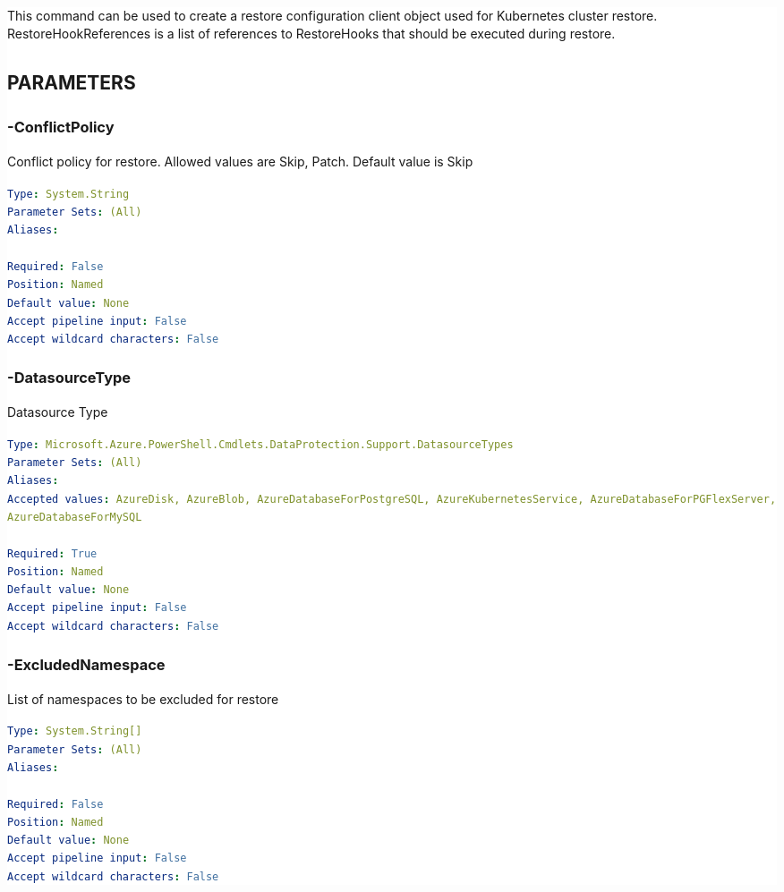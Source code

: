 This command can be used to create a restore configuration client object used for Kubernetes cluster restore.
RestoreHookReferences is a list of references to RestoreHooks that should be executed during restore.

## PARAMETERS

### -ConflictPolicy
Conflict policy for restore.
Allowed values are Skip, Patch.
Default value is Skip

```yaml
Type: System.String
Parameter Sets: (All)
Aliases:

Required: False
Position: Named
Default value: None
Accept pipeline input: False
Accept wildcard characters: False
```

### -DatasourceType
Datasource Type

```yaml
Type: Microsoft.Azure.PowerShell.Cmdlets.DataProtection.Support.DatasourceTypes
Parameter Sets: (All)
Aliases:
Accepted values: AzureDisk, AzureBlob, AzureDatabaseForPostgreSQL, AzureKubernetesService, AzureDatabaseForPGFlexServer, AzureDatabaseForMySQL

Required: True
Position: Named
Default value: None
Accept pipeline input: False
Accept wildcard characters: False
```

### -ExcludedNamespace
List of namespaces to be excluded for restore

```yaml
Type: System.String[]
Parameter Sets: (All)
Aliases:

Required: False
Position: Named
Default value: None
Accept pipeline input: False
Accept wildcard characters: False
```
